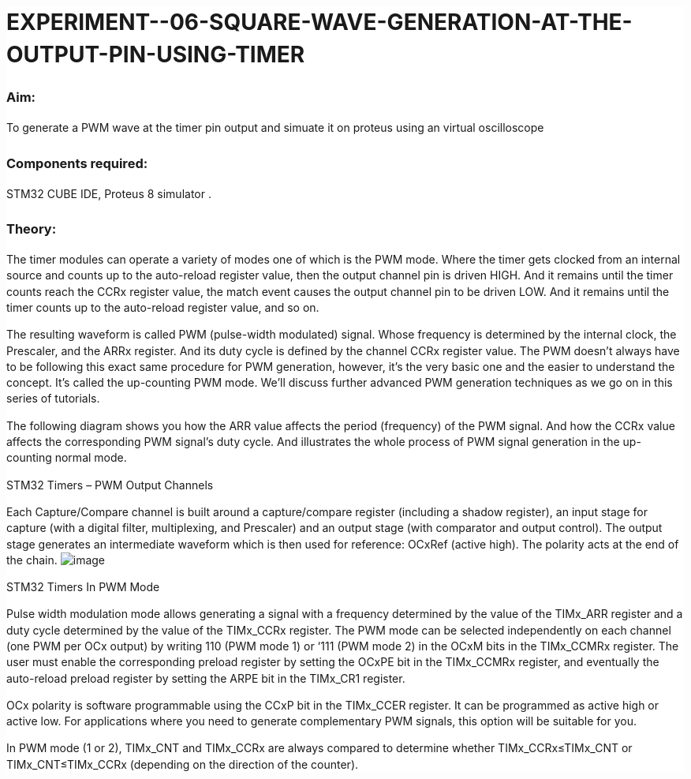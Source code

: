# EXPERIMENT--06-SQUARE-WAVE-GENERATION-AT-THE-OUTPUT-PIN-USING-TIMER

### Aim:
To generate a PWM wave at the timer pin output and  simuate it on  proteus using an virtual oscilloscope  

### Components required:
STM32 CUBE IDE, Proteus 8 simulator .

### Theory:

The timer modules can operate a variety of modes one of which is the PWM mode. Where the timer gets clocked from an internal source and counts up to the auto-reload register value, then the output channel pin is driven HIGH. And it remains until the timer counts reach the CCRx register value, the match event causes the output channel pin to be driven LOW. And it remains until the timer counts up to the auto-reload register value, and so on.

The resulting waveform is called PWM (pulse-width modulated) signal. Whose frequency is determined by the internal clock, the Prescaler, and the ARRx register. And its duty cycle is defined by the channel CCRx register value. The PWM doesn’t always have to be following this exact same procedure for PWM generation, however, it’s the very basic one and the easier to understand the concept. It’s called the up-counting PWM mode. We’ll discuss further advanced PWM generation techniques as we go on in this series of tutorials.

The following diagram shows you how the ARR value affects the period (frequency) of the PWM signal. And how the CCRx value affects the corresponding PWM signal’s duty cycle. And illustrates the whole process of PWM signal generation in the up-counting normal mode.

STM32 Timers – PWM Output Channels

Each Capture/Compare channel is built around a capture/compare register (including a shadow register), an input stage for capture (with a digital filter, multiplexing, and Prescaler) and an output stage (with comparator and output control). The output stage generates an intermediate waveform which is then used for reference: OCxRef (active high). The polarity acts at the end of the chain.
![image](https://github.com/vasanthkumarch/EXPERIMENT--07-SQUARE-WAVE-GENERATION-AT-THE-OUTPUT-PIN-USING-TIMER/assets/36288975/87457b57-4311-440b-8cbe-a9d78db4335a)

STM32 Timers In PWM Mode

Pulse width modulation mode allows generating a signal with a frequency determined by the value of the TIMx_ARR register and a duty cycle determined by the value of the TIMx_CCRx register. The PWM mode can be selected independently on each channel (one PWM per OCx output) by writing 110 (PWM mode 1) or ‘111 (PWM mode 2) in the OCxM bits in the TIMx_CCMRx register. The user must enable the corresponding preload register by setting the OCxPE bit in the TIMx_CCMRx register, and eventually the auto-reload preload register by setting the ARPE bit in the TIMx_CR1 register.

OCx polarity is software programmable using the CCxP bit in the TIMx_CCER register. It can be programmed as active high or active low. For applications where you need to generate complementary PWM signals, this option will be suitable for you.

In PWM mode (1 or 2), TIMx_CNT and TIMx_CCRx are always compared to determine whether TIMx_CCRx≤TIMx_CNT or TIMx_CNT≤TIMx_CCRx (depending on the direction of the counter).
